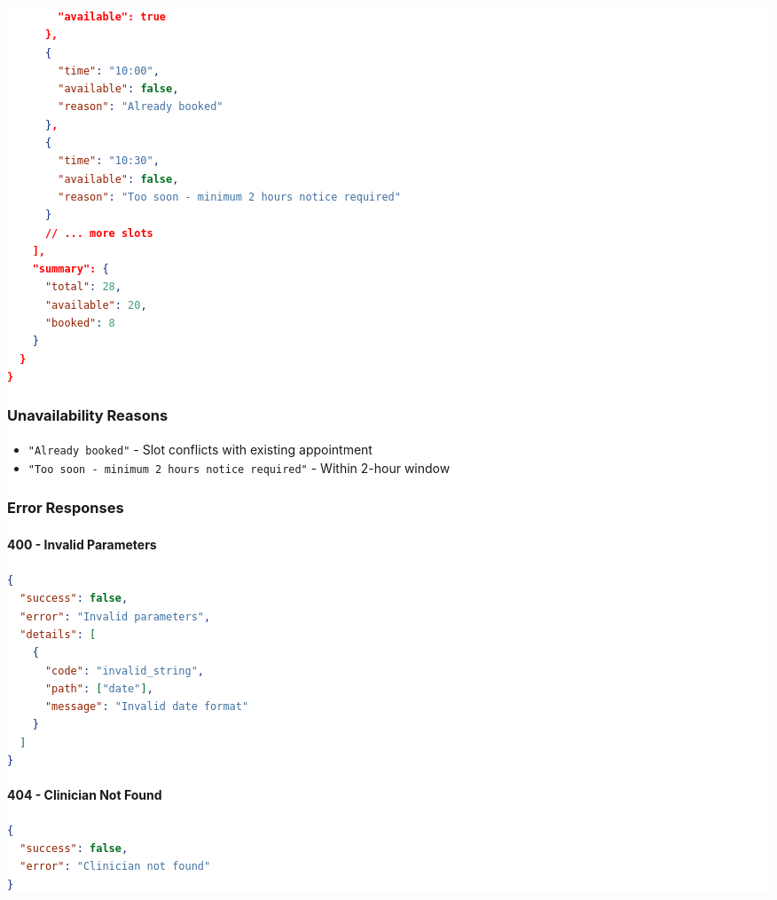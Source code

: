 ```json
        "available": true
      },
      {
        "time": "10:00",
        "available": false,
        "reason": "Already booked"
      },
      {
        "time": "10:30",
        "available": false,
        "reason": "Too soon - minimum 2 hours notice required"
      }
      // ... more slots
    ],
    "summary": {
      "total": 28,
      "available": 20,
      "booked": 8
    }
  }
}
```

### Unavailability Reasons
- `"Already booked"` - Slot conflicts with existing appointment
- `"Too soon - minimum 2 hours notice required"` - Within 2-hour window

### Error Responses

#### 400 - Invalid Parameters
```json
{
  "success": false,
  "error": "Invalid parameters",
  "details": [
    {
      "code": "invalid_string",
      "path": ["date"],
      "message": "Invalid date format"
    }
  ]
}
```

#### 404 - Clinician Not Found
```json
{
  "success": false,
  "error": "Clinician not found"
}
```
